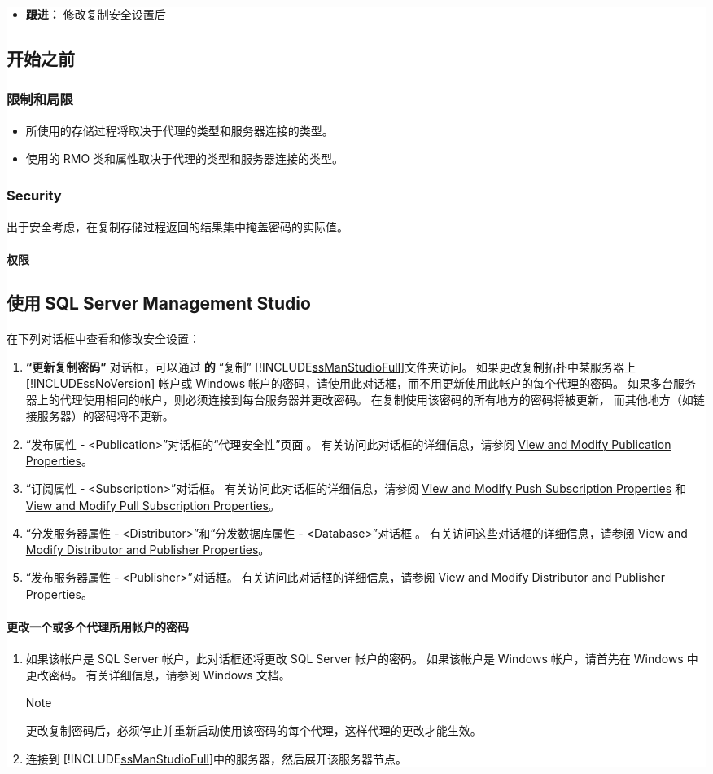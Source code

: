-   **跟进：** [修改复制安全设置后](#FollowUp)  
  
##  <a name="before-you-begin"></a><a name="BeforeYouBegin"></a> 开始之前  
  
###  <a name="limitations-and-restrictions"></a><a name="Restrictions"></a> 限制和局限  
  
-   所使用的存储过程将取决于代理的类型和服务器连接的类型。  
  
-   使用的 RMO 类和属性取决于代理的类型和服务器连接的类型。  
  
###  <a name="security"></a><a name="Security"></a> Security  
 出于安全考虑，在复制存储过程返回的结果集中掩盖密码的实际值。  
  
####  <a name="permissions"></a><a name="Permissions"></a> 权限  
  
##  <a name="using-sql-server-management-studio"></a><a name="SSMSProcedure"></a> 使用 SQL Server Management Studio  
 在下列对话框中查看和修改安全设置：  
  
1.  **“更新复制密码”** 对话框，可以通过 **的** “复制” [!INCLUDE[ssManStudioFull](../../../includes/ssmanstudiofull-md.md)]文件夹访问。 如果更改复制拓扑中某服务器上 [!INCLUDE[ssNoVersion](../../../includes/ssnoversion-md.md)] 帐户或 Windows 帐户的密码，请使用此对话框，而不用更新使用此帐户的每个代理的密码。 如果多台服务器上的代理使用相同的帐户，则必须连接到每台服务器并更改密码。 在复制使用该密码的所有地方的密码将被更新， 而其他地方（如链接服务器）的密码将不更新。  
  
2.  “发布属性 - \<Publication>”对话框的“代理安全性”页面 。 有关访问此对话框的详细信息，请参阅 [View and Modify Publication Properties](../../../relational-databases/replication/publish/view-and-modify-publication-properties.md)。  
  
3.  “订阅属性 - \<Subscription>”对话框。 有关访问此对话框的详细信息，请参阅 [View and Modify Push Subscription Properties](../../../relational-databases/replication/view-and-modify-push-subscription-properties.md) 和 [View and Modify Pull Subscription Properties](../../../relational-databases/replication/view-and-modify-pull-subscription-properties.md)。  
  
4.  “分发服务器属性 - \<Distributor>”和“分发数据库属性 - \<Database>”对话框 。 有关访问这些对话框的详细信息，请参阅 [View and Modify Distributor and Publisher Properties](../../../relational-databases/replication/view-and-modify-distributor-and-publisher-properties.md)。  
  
5.  “发布服务器属性 - \<Publisher>”对话框。 有关访问此对话框的详细信息，请参阅 [View and Modify Distributor and Publisher Properties](../../../relational-databases/replication/view-and-modify-distributor-and-publisher-properties.md)。  

#### <a name="to-change-the-password-for-an-account-used-by-one-or-more-agents"></a>更改一个或多个代理所用帐户的密码  
  
1.  如果该帐户是 SQL Server 帐户，此对话框还将更改 SQL Server 帐户的密码。 如果该帐户是 Windows 帐户，请首先在 Windows 中更改密码。 有关详细信息，请参阅 Windows 文档。  
  
    > [!NOTE]  
    >  更改复制密码后，必须停止并重新启动使用该密码的每个代理，这样代理的更改才能生效。  
  
2.  连接到 [!INCLUDE[ssManStudioFull](../../../includes/ssmanstudiofull-md.md)]中的服务器，然后展开该服务器节点。  
  